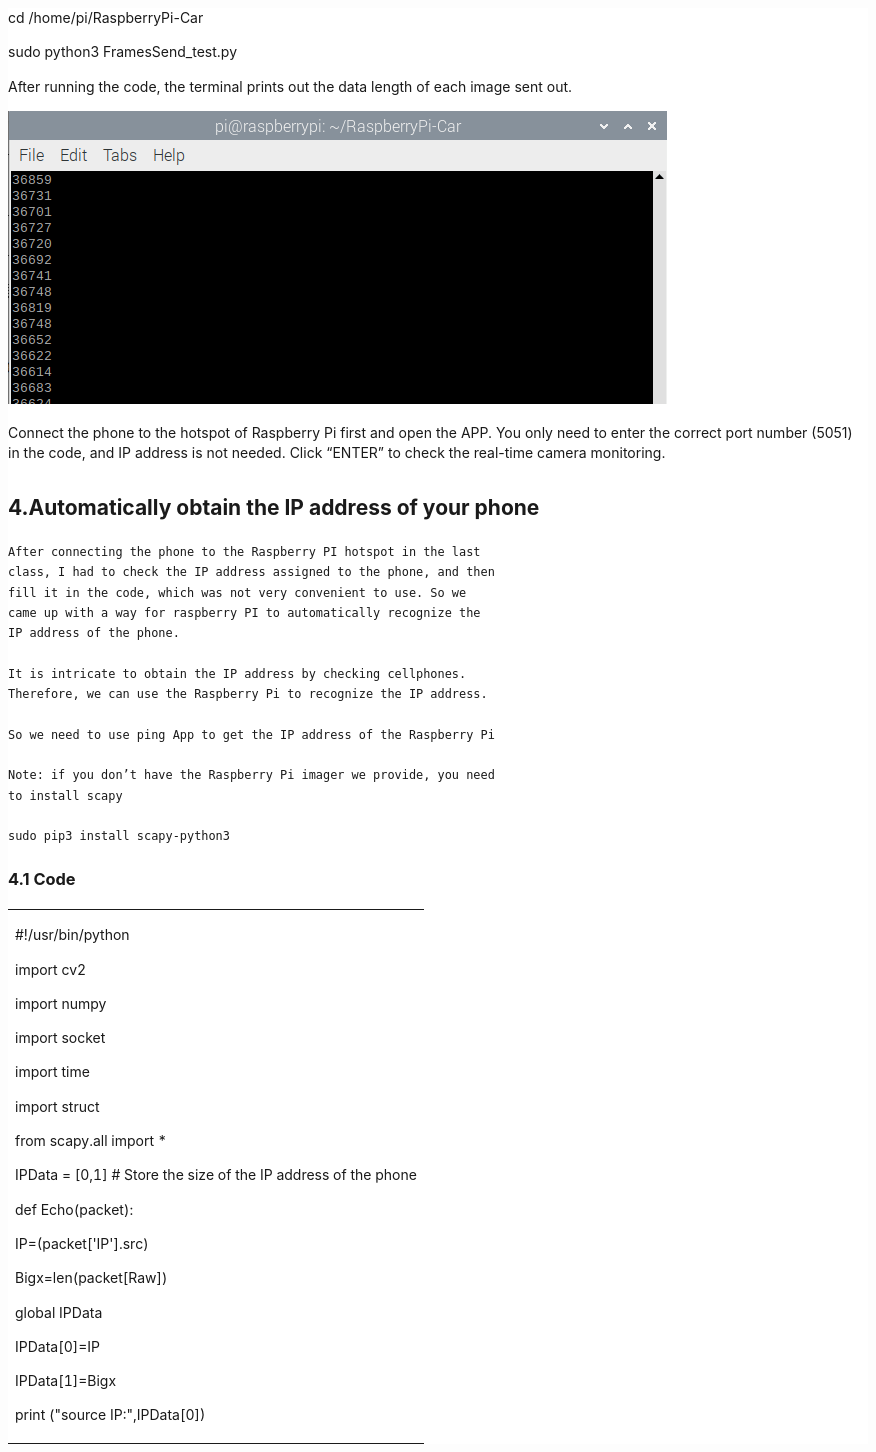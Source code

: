 cd /home/pi/RaspberryPi-Car

sudo python3 FramesSend\_test.py

After running the code, the terminal prints out the data length of each
image sent out.

![](/media/237e8edcbbd772e60d2bac7657c7b7c0.png)

Connect the phone to the hotspot of Raspberry Pi first and open the APP.
You only need to enter the correct port number (5051) in the code, and
IP address is not needed. Click “ENTER” to check the real-time camera
monitoring.

## 4.Automatically obtain the IP address of your phone
    
    After connecting the phone to the Raspberry PI hotspot in the last
    class, I had to check the IP address assigned to the phone, and then
    fill it in the code, which was not very convenient to use. So we
    came up with a way for raspberry PI to automatically recognize the
    IP address of the phone.
    
    It is intricate to obtain the IP address by checking cellphones.
    Therefore, we can use the Raspberry Pi to recognize the IP address.
    
    So we need to use ping App to get the IP address of the Raspberry Pi
    
    Note: if you don’t have the Raspberry Pi imager we provide, you need
    to install scapy
    
    sudo pip3 install scapy-python3

### 4.1 Code

<table>
<tbody>
<tr class="odd">
<td><p>#!/usr/bin/python</p>
<p>import cv2</p>
<p>import numpy</p>
<p>import socket</p>
<p>import time</p>
<p>import struct</p>
<p>from scapy.all import *</p>
<p>IPData = [0,1] # Store the size of the IP address of the phone</p>
<p>def Echo(packet):</p>
<p>IP=(packet['IP'].src)</p>
<p>Bigx=len(packet[Raw])</p>
<p>global IPData</p>
<p>IPData[0]=IP</p>
<p>IPData[1]=Bigx</p>
<p>print ("source IP:",IPData[0])</p>